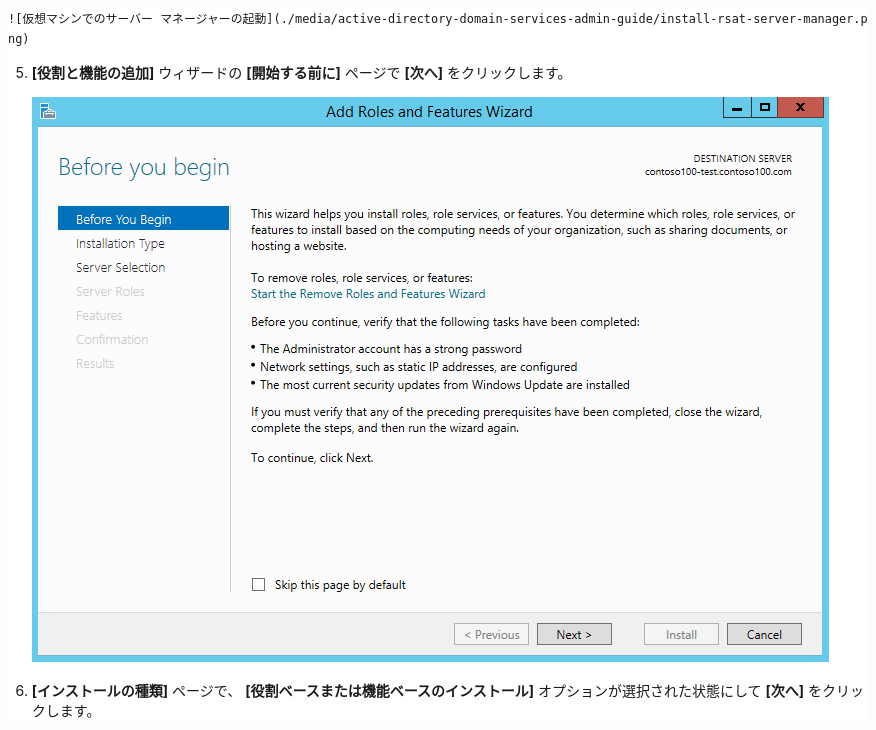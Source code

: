     ![仮想マシンでのサーバー マネージャーの起動](./media/active-directory-domain-services-admin-guide/install-rsat-server-manager.png)
5. **[役割と機能の追加]** ウィザードの **[開始する前に]** ページで **[次へ]** をクリックします。

    ![ページを開始する前に](./media/active-directory-domain-services-admin-guide/install-rsat-server-manager-add-roles-begin.png)
6. **[インストールの種類]** ページで、 **[役割ベースまたは機能ベースのインストール]** オプションが選択された状態にして **[次へ]** をクリックします。